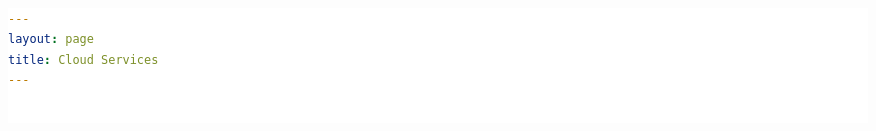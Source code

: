 ```yaml
---
layout: page
title: Cloud Services
---
```

<br>
<style>
* {
  box-sizing: border-box;
}

body {
  margin: 0;
  font-family: Arial;
}

.header {
  text-align: center;
  padding: 32px;
}

.row {
  display: -ms-flexbox; /* IE10 */
  display: flex;
  -ms-flex-wrap: wrap; /* IE10 */
  flex-wrap: wrap;
  padding: 0 4px;
}

/* Create four equal columns that sits next to each other */
.column {
  -ms-flex: 25%; /* IE10 */
  flex: 25%;
  max-width: 25%;
  padding: 0 4px;
}

.column img {
  margin-top: 8px;
  vertical-align: middle;
  width: 100%;
}

/* Responsive layout - makes a two column-layout instead of four columns */
@media screen and (max-width: 800px) {
  .column {
    -ms-flex: 50%;
    flex: 50%;
    max-width: 50%;
  }
}

/* Responsive layout - makes the two columns stack on top of each other instead of next to each other */
@media screen and (max-width: 600px) {
  .column {
    -ms-flex: 100%;
    flex: 100%;
    max-width: 100%;
  }
}
</style>
